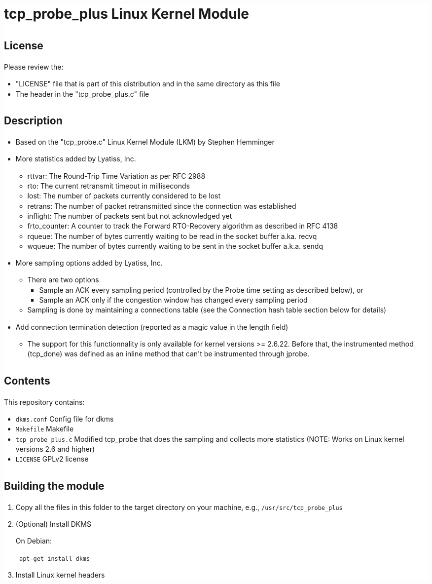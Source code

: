 # tcp_probe_plus Linux Kernel Module

## License
Please review the:
- "LICENSE" file that is part of this distribution and in the same directory as this file
- The header in the "tcp_probe_plus.c" file

## Description
- Based on the "tcp_probe.c" Linux Kernel Module (LKM) by Stephen Hemminger
- More statistics added by Lyatiss, Inc.
	- rttvar: The Round-Trip Time Variation as per RFC 2988
	- rto: The current retransmit timeout in milliseconds
	- lost: The number of packets currently considered to be lost
	- retrans: The number of packet retransmitted since the connection was established
	- inflight: The number of packets sent but not acknowledged yet
	- frto_counter: A counter to track the Forward RTO-Recovery algorithm as described in RFC 4138
	- rqueue: The number of bytes currently waiting to be read in the socket buffer a.ka. recvq
	- wqueue: The number of bytes currently waiting to be sent in the socket buffer a.k.a. sendq

- More sampling options added by Lyatiss, Inc.
	- There are two options
		- Sample an ACK every sampling period (controlled by the Probe time setting as described below), or
		- Sample an ACK only if the congestion window has changed every sampling period
	- Sampling is done by maintaining a connections table (see the Connection hash table section below for details)
- Add connection termination detection (reported as a magic value in the length field)
	- The support for this functionnality is only available for kernel versions >= 2.6.22. Before that, the instrumented method (tcp_done) was defined as an inline method that can't be instrumented through jprobe. 

## Contents
This repository contains:
- `dkms.conf` Config file for dkms
- `Makefile` Makefile 
- `tcp_probe_plus.c` Modified tcp_probe that does the sampling and collects more statistics (NOTE: Works on Linux kernel versions 2.6 and higher)
- `LICENSE` GPLv2 license

## Building the module
1. Copy all the files in this folder to the target directory on your machine, e.g., `/usr/src/tcp_probe_plus` 
2. (Optional) Install DKMS

	On Debian:

		apt-get install dkms
    
3. Install Linux kernel headers

